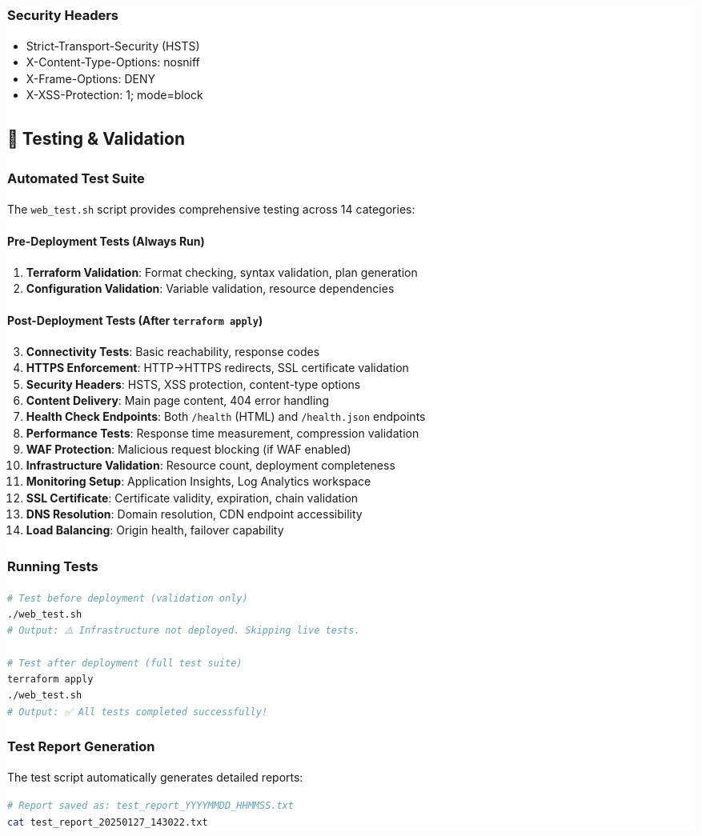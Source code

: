 ### Security Headers
- Strict-Transport-Security (HSTS)
- X-Content-Type-Options: nosniff
- X-Frame-Options: DENY
- X-XSS-Protection: 1; mode=block

## 🧪 Testing & Validation

### Automated Test Suite

The `web_test.sh` script provides comprehensive testing across 14 categories:

#### **Pre-Deployment Tests (Always Run)**
1. **Terraform Validation**: Format checking, syntax validation, plan generation
2. **Configuration Validation**: Variable validation, resource dependencies

#### **Post-Deployment Tests (After `terraform apply`)**
3. **Connectivity Tests**: Basic reachability, response codes
4. **HTTPS Enforcement**: HTTP→HTTPS redirects, SSL certificate validation
5. **Security Headers**: HSTS, XSS protection, content-type options
6. **Content Delivery**: Main page content, 404 error handling
7. **Health Check Endpoints**: Both `/health` (HTML) and `/health.json` endpoints
8. **Performance Tests**: Response time measurement, compression validation
9. **WAF Protection**: Malicious request blocking (if WAF enabled)
10. **Infrastructure Validation**: Resource count, deployment completeness
11. **Monitoring Setup**: Application Insights, Log Analytics workspace
12. **SSL Certificate**: Certificate validity, expiration, chain validation
13. **DNS Resolution**: Domain resolution, CDN endpoint accessibility
14. **Load Balancing**: Origin health, failover capability

### Running Tests

```bash
# Test before deployment (validation only)
./web_test.sh
# Output: ⚠️ Infrastructure not deployed. Skipping live tests.

# Test after deployment (full test suite)
terraform apply
./web_test.sh
# Output: ✅ All tests completed successfully!
```

### Test Report Generation

The test script automatically generates detailed reports:

```bash
# Report saved as: test_report_YYYYMMDD_HHMMSS.txt
cat test_report_20250127_143022.txt
```
